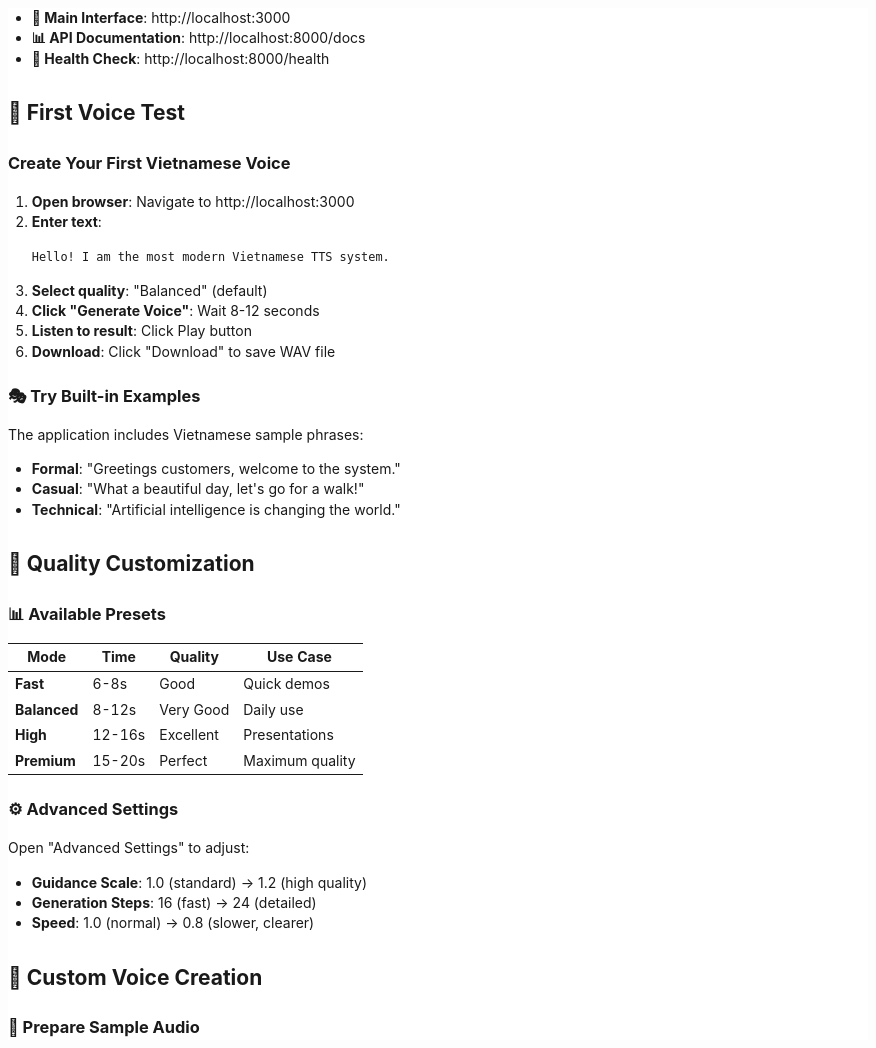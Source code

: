 - **🎨 Main Interface**: http://localhost:3000
- **📊 API Documentation**: http://localhost:8000/docs
- **💚 Health Check**: http://localhost:8000/health

## 🎵 **First Voice Test**

### **Create Your First Vietnamese Voice**

1. **Open browser**: Navigate to http://localhost:3000
2. **Enter text**: 
   ```
   Hello! I am the most modern Vietnamese TTS system.
   ```
3. **Select quality**: "Balanced" (default)
4. **Click "Generate Voice"**: Wait 8-12 seconds
5. **Listen to result**: Click Play button
6. **Download**: Click "Download" to save WAV file

### **🎭 Try Built-in Examples**

The application includes Vietnamese sample phrases:

- **Formal**: "Greetings customers, welcome to the system."
- **Casual**: "What a beautiful day, let's go for a walk!"
- **Technical**: "Artificial intelligence is changing the world."

## 🔧 **Quality Customization**

### **📊 Available Presets**

| Mode | Time | Quality | Use Case |
|------|------|---------|----------|
| **Fast** | 6-8s | Good | Quick demos |
| **Balanced** | 8-12s | Very Good | Daily use |
| **High** | 12-16s | Excellent | Presentations |
| **Premium** | 15-20s | Perfect | Maximum quality |

### **⚙️ Advanced Settings**

Open "Advanced Settings" to adjust:

- **Guidance Scale**: 1.0 (standard) → 1.2 (high quality)
- **Generation Steps**: 16 (fast) → 24 (detailed)
- **Speed**: 1.0 (normal) → 0.8 (slower, clearer)

## 👤 **Custom Voice Creation**

### **🎤 Prepare Sample Audio**
